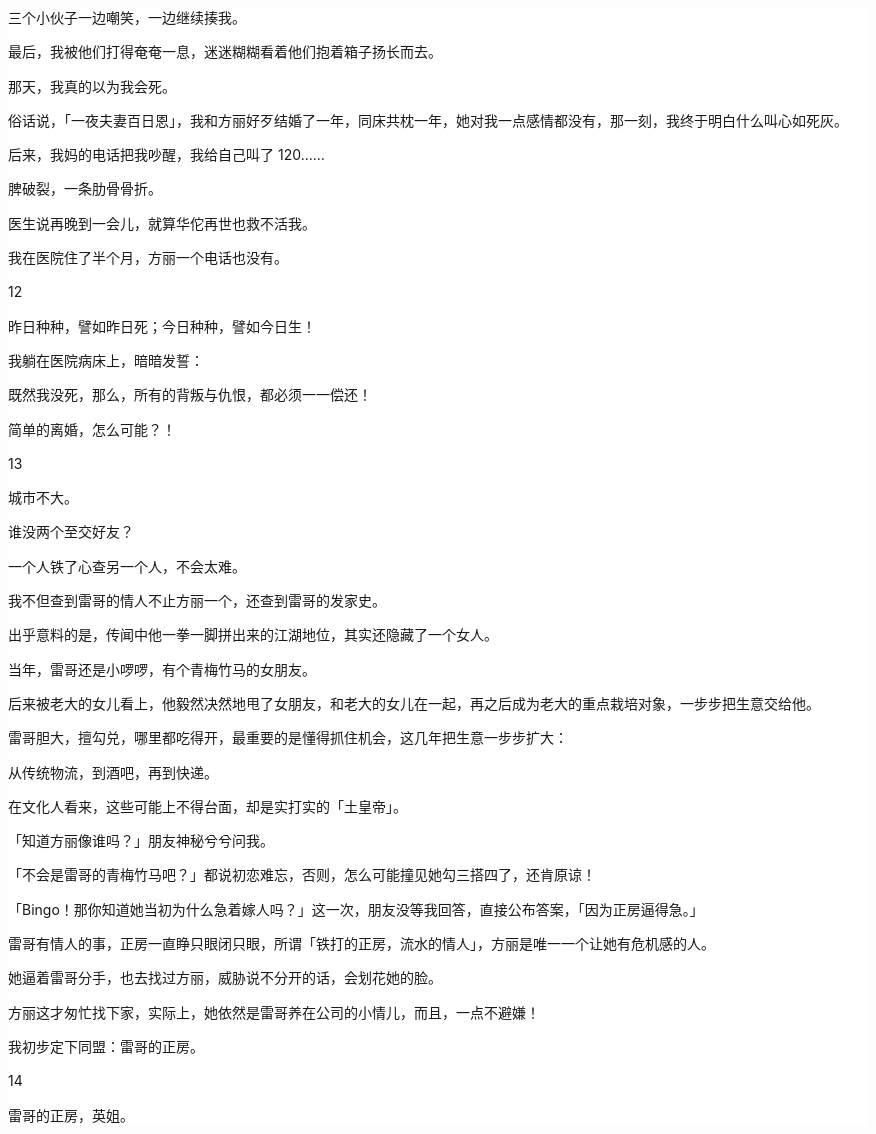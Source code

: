 三个小伙子一边嘲笑，一边继续揍我。

最后，我被他们打得奄奄一息，迷迷糊糊看着他们抱着箱子扬长而去。

那天，我真的以为我会死。

俗话说，「一夜夫妻百日恩」，我和方丽好歹结婚了一年，同床共枕一年，她对我一点感情都没有，那一刻，我终于明白什么叫心如死灰。

后来，我妈的电话把我吵醒，我给自己叫了 120……

脾破裂，一条肋骨骨折。

医生说再晚到一会儿，就算华佗再世也救不活我。

我在医院住了半个月，方丽一个电话也没有。

12

昨日种种，譬如昨日死；今日种种，譬如今日生！

我躺在医院病床上，暗暗发誓：

既然我没死，那么，所有的背叛与仇恨，都必须一一偿还！

简单的离婚，怎么可能？！

13

城市不大。

谁没两个至交好友？

一个人铁了心查另一个人，不会太难。

我不但查到雷哥的情人不止方丽一个，还查到雷哥的发家史。

出乎意料的是，传闻中他一拳一脚拼出来的江湖地位，其实还隐藏了一个女人。

当年，雷哥还是小啰啰，有个青梅竹马的女朋友。

后来被老大的女儿看上，他毅然决然地甩了女朋友，和老大的女儿在一起，再之后成为老大的重点栽培对象，一步步把生意交给他。

雷哥胆大，擅勾兑，哪里都吃得开，最重要的是懂得抓住机会，这几年把生意一步步扩大：

从传统物流，到酒吧，再到快递。

在文化人看来，这些可能上不得台面，却是实打实的「土皇帝」。

「知道方丽像谁吗？」朋友神秘兮兮问我。

「不会是雷哥的青梅竹马吧？」都说初恋难忘，否则，怎么可能撞见她勾三搭四了，还肯原谅！

「Bingo！那你知道她当初为什么急着嫁人吗？」这一次，朋友没等我回答，直接公布答案，「因为正房逼得急。」

雷哥有情人的事，正房一直睁只眼闭只眼，所谓「铁打的正房，流水的情人」，方丽是唯一一个让她有危机感的人。

她逼着雷哥分手，也去找过方丽，威胁说不分开的话，会划花她的脸。

方丽这才匆忙找下家，实际上，她依然是雷哥养在公司的小情儿，而且，一点不避嫌！

我初步定下同盟：雷哥的正房。

14

雷哥的正房，英姐。
